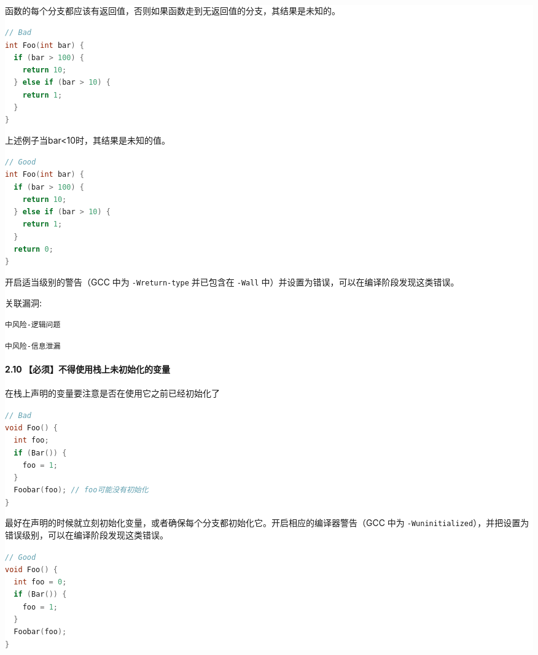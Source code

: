 函数的每个分支都应该有返回值，否则如果函数走到无返回值的分支，其结果是未知的。

```c++
// Bad
int Foo(int bar) {
  if (bar > 100) {
    return 10;
  } else if (bar > 10) {
    return 1;
  }
}
```

上述例子当bar<10时，其结果是未知的值。

```c++
// Good
int Foo(int bar) {
  if (bar > 100) {
    return 10;
  } else if (bar > 10) {
    return 1;
  }
  return 0;
}
```

开启适当级别的警告（GCC 中为 `-Wreturn-type` 并已包含在 `-Wall` 中）并设置为错误，可以在编译阶段发现这类错误。

关联漏洞:

`中风险-逻辑问题`

`中风险-信息泄漏`

<a id="1.2.10"></a>
#### 2.10 【必须】不得使用栈上未初始化的变量

在栈上声明的变量要注意是否在使用它之前已经初始化了

```c++
// Bad
void Foo() {
  int foo;
  if (Bar()) {
    foo = 1;
  }
  Foobar(foo); // foo可能没有初始化
}
```

最好在声明的时候就立刻初始化变量，或者确保每个分支都初始化它。开启相应的编译器警告（GCC 中为 `-Wuninitialized`），并把设置为错误级别，可以在编译阶段发现这类错误。

```c++
// Good
void Foo() {
  int foo = 0;
  if (Bar()) {
    foo = 1;
  }
  Foobar(foo);
}
```
